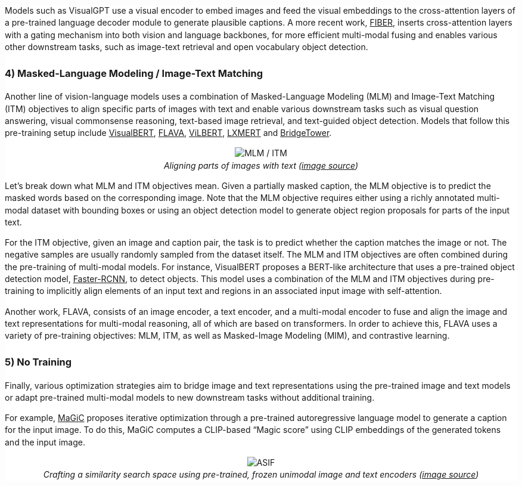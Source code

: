 Models such as VisualGPT use a visual encoder to embed images and feed the visual embeddings to the cross-attention layers of a pre-trained language decoder module to generate plausible captions. A more recent work, [FIBER](http://arxiv.org/abs/2206.07643), inserts cross-attention layers with a gating mechanism into both vision and language backbones, for more efficient multi-modal fusing and enables various other downstream tasks, such as image-text retrieval and open vocabulary object detection. 

### 4) Masked-Language Modeling / Image-Text Matching

Another line of vision-language models uses a combination of Masked-Language Modeling (MLM) and Image-Text Matching (ITM) objectives to align specific parts of images with text and enable various downstream tasks such as visual question answering, visual commonsense reasoning, text-based image retrieval, and text-guided object detection. Models that follow this pre-training setup include [VisualBERT](https://huggingface.co/papers/1908.03557), [FLAVA](https://huggingface.co/papers/2112.04482), [ViLBERT](https://huggingface.co/papers/1908.02265), [LXMERT](https://huggingface.co/papers/1908.07490) and [BridgeTower](https://huggingface.co/papers/2206.08657).

<p align="center">
    <img src="https://huggingface.co/datasets/huggingface/documentation-images/resolve/main/blog/128_vision_language_pretraining/mlm_itm.png" alt="MLM / ITM"><br>
    <em> Aligning parts of images with text (<a href=https://huggingface.co/papers/1908.02265>image source</a>)</em>
</p>

Let’s break down what MLM and ITM objectives mean. Given a partially masked caption, the MLM objective is to predict the masked words based on the corresponding image. Note that the MLM objective requires either using a richly annotated multi-modal dataset with bounding boxes or using an object detection model to generate object region proposals for parts of the input text. 

For the ITM objective, given an image and caption pair, the task is to predict whether the caption matches the image or not. The negative samples are usually randomly sampled from the dataset itself. The MLM and ITM objectives are often combined during the pre-training of multi-modal models. For instance, VisualBERT proposes a BERT-like architecture that uses a pre-trained object detection model, [Faster-RCNN](https://huggingface.co/papers/1506.01497), to detect objects. This model uses a combination of the MLM and ITM objectives during pre-training to implicitly align elements of an input text and regions in an associated input image with self-attention. 

Another work, FLAVA, consists of an image encoder, a text encoder, and a multi-modal encoder to fuse and align the image and text representations for multi-modal reasoning, all of which are based on transformers. In order to achieve this, FLAVA uses a variety of pre-training objectives: MLM, ITM, as well as Masked-Image Modeling (MIM), and contrastive learning.
### 5) No Training 

Finally, various optimization strategies aim to bridge image and text representations using the pre-trained image and text models or adapt pre-trained multi-modal models to new downstream tasks without additional training. 

For example, [MaGiC](https://huggingface.co/papers/2205.02655) proposes iterative optimization through a pre-trained autoregressive language model to generate a caption for the input image. To do this, MaGiC computes a CLIP-based “Magic score” using CLIP embeddings of the generated tokens and the input image. 

<p align="center">
    <img src="https://huggingface.co/datasets/huggingface/documentation-images/resolve/main/blog/128_vision_language_pretraining/asif.png" alt="ASIF" width=500><br>
    <em>Crafting a similarity search space using pre-trained, frozen unimodal image and text encoders (<a href=https://luca.moschella.dev/publication/norelli-asif-2022>image source</a>)</em>
</p>
